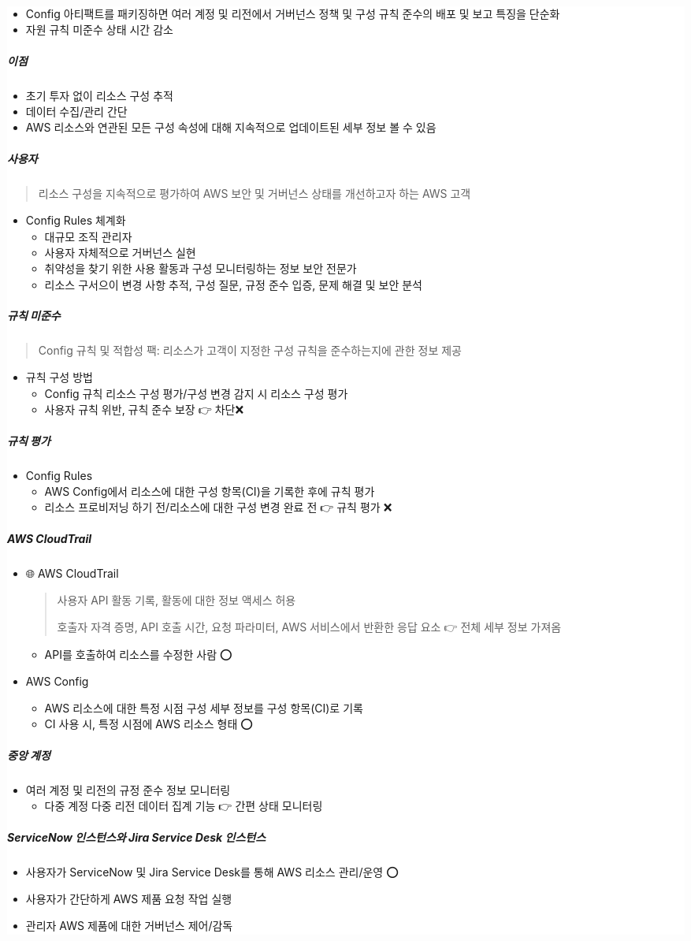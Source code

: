 - Config 아티팩트를 패키징하면 여러 계정 및 리전에서 거버넌스 정책 및 구성 규칙 준수의 배포 및 보고 특징을 단순화
- 자원 규칙 미준수 상태 시간 감소

##### 이점

- 초기 투자 없이 리소스 구성 추적
- 데이터 수집/관리 간단
- AWS 리소스와 연관된 모든 구성 속성에 대해 지속적으로 업데이트된 세부 정보 볼 수 있음

##### 사용자

> 리소스 구성을 지속적으로 평가하여 AWS 보안 및 거버넌스 상태를 개선하고자 하는 AWS 고객

- Config Rules 체계화
  - 대규모 조직 관리자
  - 사용자 자체적으로 거버넌스 실현
  - 취약성을 찾기 위한 사용 활동과 구성 모니터링하는 정보 보안 전문가
  - 리소스 구서으이 변경 사항 추적, 구성 질문, 규정 준수 입증, 문제 해결 및 보안 분석

##### 규칙 미준수

> Config 규칙 및 적합성 팩: 리소스가 고객이 지정한 구성 규칙을 준수하는지에 관한 정보 제공

- 규칙 구성 방법
  - Config 규칙 리소스 구성 평가/구성 변경 감지 시 리소스 구성 평가
  - 사용자 규칙 위반, 규칙 준수 보장 :point_right: 차단:x:

##### 규칙 평가

- Config Rules
  - AWS Config에서 리소스에 대한 구성 항목(CI)을 기록한 후에 규칙 평가
  - 리소스 프로비저닝 하기 전/리소스에 대한 구성 변경 완료 전 :point_right: 규칙 평가 :x:

##### AWS CloudTrail

- :globe_with_meridians: AWS CloudTrail

  > 사용자 API 활동 기록, 활동에 대한 정보 액세스 허용
  >
  > 호출자 자격 증명, API 호출 시간, 요청 파라미터, AWS 서비스에서 반환한 응답 요소 :point_right: 전체 세부 정보 가져옴

  - API를 호출하여 리소스를 수정한 사람 :o:

- AWS Config

  - AWS 리소스에 대한 특정 시점 구성 세부 정보를 구성 항목(CI)로 기록
  - CI 사용 시, 특정 시점에 AWS 리소스 형태 :o:


##### 중앙 계정

- 여러 계정 및 리전의 규정 준수 정보 모니터링
  - 다중 계정 다중 리전 데이터 집계 기능 :point_right: 간편 상태 모니터링

##### ServiceNow 인스턴스와 Jira Service Desk 인스턴스

- 사용자가 ServiceNow 및 Jira Service Desk를 통해 AWS 리소스 관리/운영 :o:

- 사용자가 간단하게 AWS 제품 요청 작업 실행
- 관리자 AWS 제품에 대한 거버넌스 제어/감독

